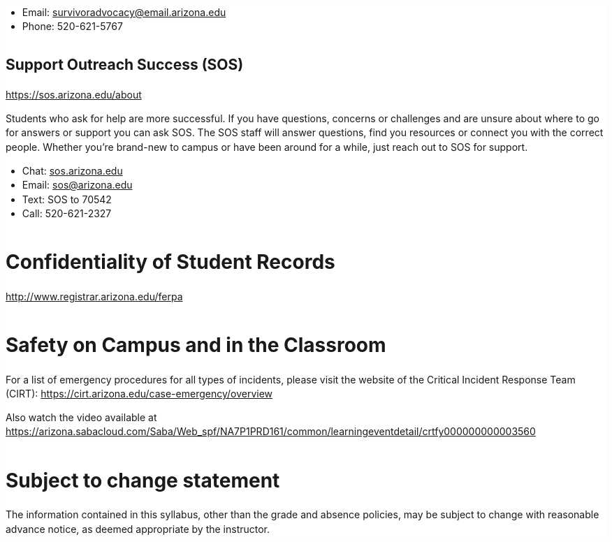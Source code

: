 -   Email: [survivoradvocacy@email.arizona.edu](mailto:survivoradvocacy@email.arizona.edu)
-   Phone: 520-621-5767


<a id="org1efcc71"></a>

## Support Outreach Success (SOS)

<https://sos.arizona.edu/about>

Students who ask for help are more successful. If you have questions,
concerns or challenges and are unsure about where to go for answers or
support you can ask SOS. The SOS staff will answer questions, find you
resources or connect you with the correct people. Whether you’re
brand-new to campus or have been around for a while, just reach out to
SOS for support.

-   Chat: [sos.arizona.edu](http://sos.arizona.edu)
-   Email: [sos@arizona.edu](mailto:sos@arizona.edu)
-   Text: SOS to 70542
-   Call: 520-621-2327


<a id="org68f7449"></a>

# Confidentiality of Student Records

<http://www.registrar.arizona.edu/ferpa>


<a id="orgca23a6a"></a>

# Safety on Campus and in the Classroom

For a list of emergency procedures for all types of incidents, please visit the website of the Critical
Incident Response Team (CIRT): <https://cirt.arizona.edu/case-emergency/overview>

Also watch the video available at
<https://arizona.sabacloud.com/Saba/Web_spf/NA7P1PRD161/common/learningeventdetail/crtfy000000000003560>


<a id="org92b096b"></a>

# Subject to change statement

The information contained in this syllabus, other than the grade and absence
policies, may be subject to change with reasonable advance notice, as deemed
appropriate by the instructor.

